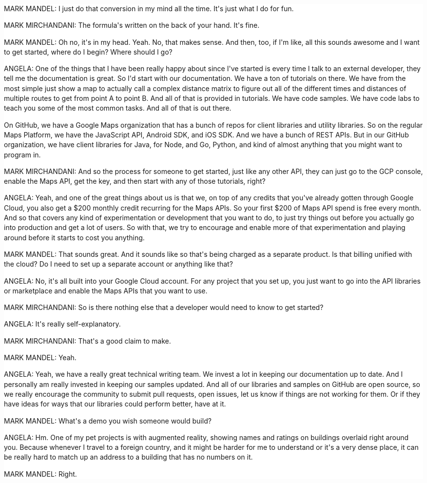 MARK MANDEL: I just do that conversion in my mind all the time. It's just what I do for fun. 

MARK MIRCHANDANI: The formula's written on the back of your hand. It's fine. 

MARK MANDEL: Oh no, it's in my head. Yeah. No, that makes sense. And then, too, if I'm like, all this sounds awesome and I want to get started, where do I begin? Where should I go? 

ANGELA: One of the things that I have been really happy about since I've started is every time I talk to an external developer, they tell me the documentation is great. So I'd start with our documentation. We have a ton of tutorials on there. We have from the most simple just show a map to actually call a complex distance matrix to figure out all of the different times and distances of multiple routes to get from point A to point B. And all of that is provided in tutorials. We have code samples. We have code labs to teach you some of the most common tasks. And all of that is out there. 

On GitHub, we have a Google Maps organization that has a bunch of repos for client libraries and utility libraries. So on the regular Maps Platform, we have the JavaScript API, Android SDK, and iOS SDK. And we have a bunch of REST APIs. But in our GitHub organization, we have client libraries for Java, for Node, and Go, Python, and kind of almost anything that you might want to program in. 

MARK MIRCHANDANI: And so the process for someone to get started, just like any other API, they can just go to the GCP console, enable the Maps API, get the key, and then start with any of those tutorials, right? 

ANGELA: Yeah, and one of the great things about us is that we, on top of any credits that you've already gotten through Google Cloud, you also get a $200 monthly credit recurring for the Maps APIs. So your first $200 of Maps API spend is free every month. And so that covers any kind of experimentation or development that you want to do, to just try things out before you actually go into production and get a lot of users. So with that, we try to encourage and enable more of that experimentation and playing around before it starts to cost you anything. 

MARK MANDEL: That sounds great. And it sounds like so that's being charged as a separate product. Is that billing unified with the cloud? Do I need to set up a separate account or anything like that? 

ANGELA: No, it's all built into your Google Cloud account. For any project that you set up, you just want to go into the API libraries or marketplace and enable the Maps APIs that you want to use. 

MARK MIRCHANDANI: So is there nothing else that a developer would need to know to get started? 

ANGELA: It's really self-explanatory. 

MARK MIRCHANDANI: That's a good claim to make. 

MARK MANDEL: Yeah. 

ANGELA: Yeah, we have a really great technical writing team. We invest a lot in keeping our documentation up to date. And I personally am really invested in keeping our samples updated. And all of our libraries and samples on GitHub are open source, so we really encourage the community to submit pull requests, open issues, let us know if things are not working for them. Or if they have ideas for ways that our libraries could perform better, have at it. 

MARK MANDEL: What's a demo you wish someone would build? 

ANGELA: Hm. One of my pet projects is with augmented reality, showing names and ratings on buildings overlaid right around you. Because whenever I travel to a foreign country, and it might be harder for me to understand or it's a very dense place, it can be really hard to match up an address to a building that has no numbers on it. 

MARK MANDEL: Right. 
